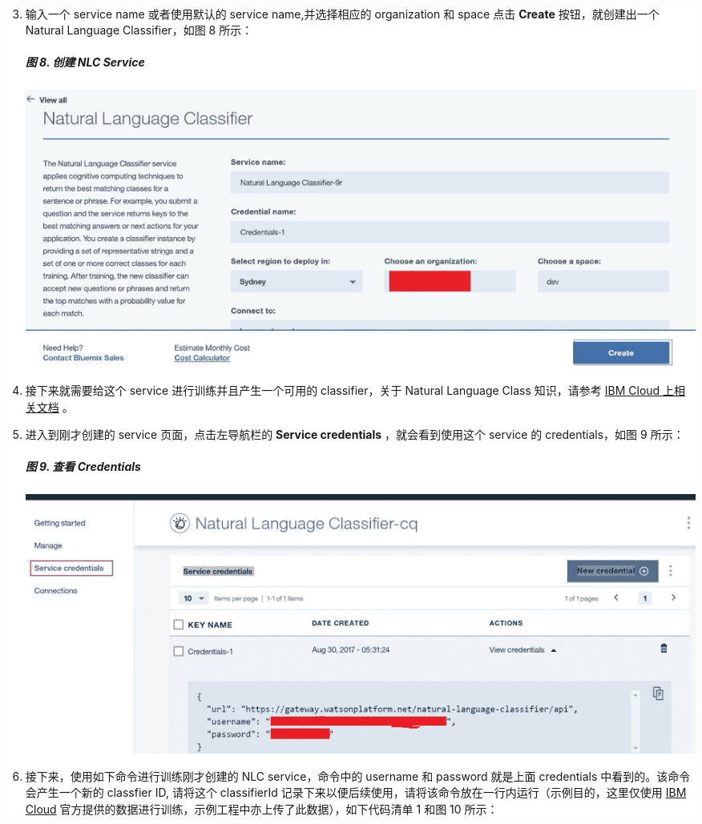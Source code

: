 3.  输入一个 service name 或者使用默认的 service name,并选择相应的 organization 和 space 点击 **Create** 按钮，就创建出一个 Natural Language Classifier，如图 8 所示：

    ##### 图 8\. 创建 NLC Service

    ![创建 NLC Service](img/e069f4b8549e582455bbbb6f548dcd57.png)

4.  接下来就需要给这个 service 进行训练并且产生一个可用的 classifier，关于 Natural Language Class 知识，请参考 [IBM Cloud 上相关文档](https://www.ibm.com/watson/services/natural-language-classifier/) 。

5.  进入到刚才创建的 service 页面，点击左导航栏的 **Service credentials** ，就会看到使用这个 service 的 credentials，如图 9 所示：

    ##### 图 9\. 查看 Credentials

    ![查看 Credentials](img/3155a94e49c1e0381c50068b499fb2de.png)

6.  接下来，使用如下命令进行训练刚才创建的 NLC service，命令中的 username 和 password 就是上面 credentials 中看到的。该命令会产生一个新的 classfier ID, 请将这个 classifierId 记录下来以便后续使用，请将该命令放在一行内运行（示例目的，这里仅使用 [IBM Cloud](https://cocl.us/IBM_CLOUD_GCG) 官方提供的数据进行训练，示例工程中亦上传了此数据），如下代码清单 1 和图 10 所示：
